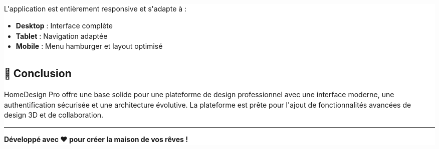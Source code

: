 L'application est entièrement responsive et s'adapte à :
- **Desktop** : Interface complète
- **Tablet** : Navigation adaptée
- **Mobile** : Menu hamburger et layout optimisé

## 🎉 Conclusion

HomeDesign Pro offre une base solide pour une plateforme de design professionnel avec une interface moderne, une authentification sécurisée et une architecture évolutive. La plateforme est prête pour l'ajout de fonctionnalités avancées de design 3D et de collaboration.

---

**Développé avec ❤️ pour créer la maison de vos rêves !**
